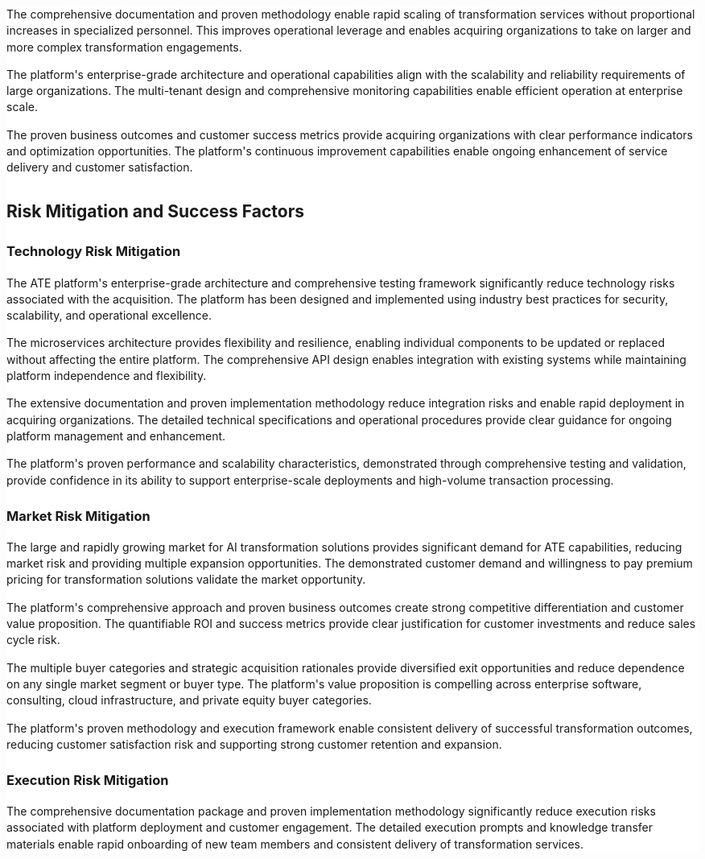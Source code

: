 The comprehensive documentation and proven methodology enable rapid scaling of transformation services without proportional increases in specialized personnel. This improves operational leverage and enables acquiring organizations to take on larger and more complex transformation engagements.

The platform's enterprise-grade architecture and operational capabilities align with the scalability and reliability requirements of large organizations. The multi-tenant design and comprehensive monitoring capabilities enable efficient operation at enterprise scale.

The proven business outcomes and customer success metrics provide acquiring organizations with clear performance indicators and optimization opportunities. The platform's continuous improvement capabilities enable ongoing enhancement of service delivery and customer satisfaction.

## Risk Mitigation and Success Factors

### Technology Risk Mitigation

The ATE platform's enterprise-grade architecture and comprehensive testing framework significantly reduce technology risks associated with the acquisition. The platform has been designed and implemented using industry best practices for security, scalability, and operational excellence.

The microservices architecture provides flexibility and resilience, enabling individual components to be updated or replaced without affecting the entire platform. The comprehensive API design enables integration with existing systems while maintaining platform independence and flexibility.

The extensive documentation and proven implementation methodology reduce integration risks and enable rapid deployment in acquiring organizations. The detailed technical specifications and operational procedures provide clear guidance for ongoing platform management and enhancement.

The platform's proven performance and scalability characteristics, demonstrated through comprehensive testing and validation, provide confidence in its ability to support enterprise-scale deployments and high-volume transaction processing.

### Market Risk Mitigation

The large and rapidly growing market for AI transformation solutions provides significant demand for ATE capabilities, reducing market risk and providing multiple expansion opportunities. The demonstrated customer demand and willingness to pay premium pricing for transformation solutions validate the market opportunity.

The platform's comprehensive approach and proven business outcomes create strong competitive differentiation and customer value proposition. The quantifiable ROI and success metrics provide clear justification for customer investments and reduce sales cycle risk.

The multiple buyer categories and strategic acquisition rationales provide diversified exit opportunities and reduce dependence on any single market segment or buyer type. The platform's value proposition is compelling across enterprise software, consulting, cloud infrastructure, and private equity buyer categories.

The platform's proven methodology and execution framework enable consistent delivery of successful transformation outcomes, reducing customer satisfaction risk and supporting strong customer retention and expansion.

### Execution Risk Mitigation

The comprehensive documentation package and proven implementation methodology significantly reduce execution risks associated with platform deployment and customer engagement. The detailed execution prompts and knowledge transfer materials enable rapid onboarding of new team members and consistent delivery of transformation services.

